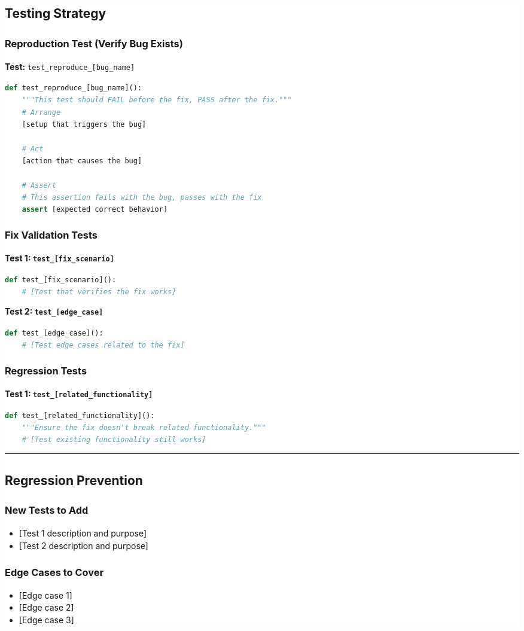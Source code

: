 
## Testing Strategy

### Reproduction Test (Verify Bug Exists)

**Test:** `test_reproduce_[bug_name]`
```python
def test_reproduce_[bug_name]():
    """This test should FAIL before the fix, PASS after the fix."""
    # Arrange
    [setup that triggers the bug]

    # Act
    [action that causes the bug]

    # Assert
    # This assertion fails with the bug, passes with the fix
    assert [expected correct behavior]
```

### Fix Validation Tests

**Test 1: `test_[fix_scenario]`**
```python
def test_[fix_scenario]():
    # [Test that verifies the fix works]
```

**Test 2: `test_[edge_case]`**
```python
def test_[edge_case]():
    # [Test edge cases related to the fix]
```

### Regression Tests

**Test 1: `test_[related_functionality]`**
```python
def test_[related_functionality]():
    """Ensure the fix doesn't break related functionality."""
    # [Test existing functionality still works]
```

---

## Regression Prevention

### New Tests to Add
- [Test 1 description and purpose]
- [Test 2 description and purpose]

### Edge Cases to Cover
- [Edge case 1]
- [Edge case 2]
- [Edge case 3]
